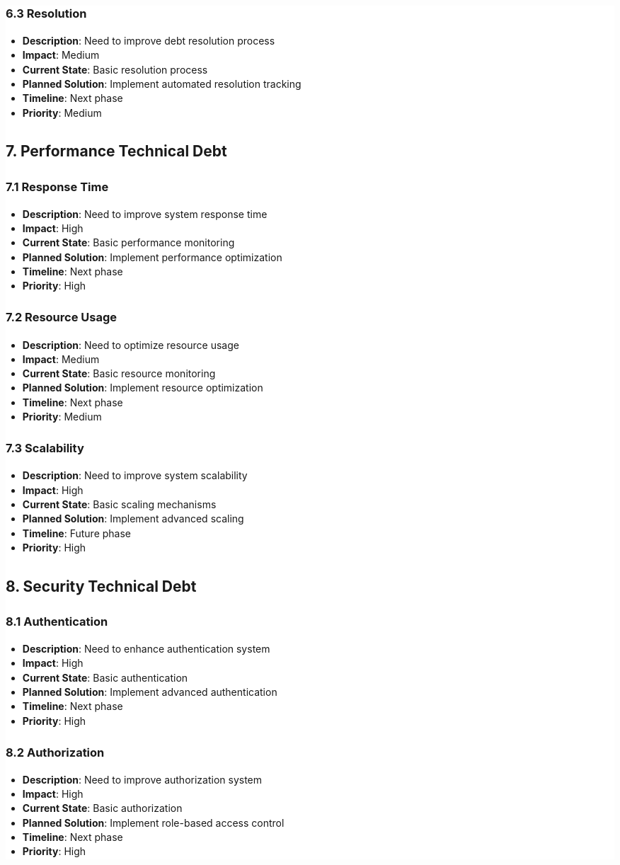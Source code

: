 ### 6.3 Resolution
- **Description**: Need to improve debt resolution process
- **Impact**: Medium
- **Current State**: Basic resolution process
- **Planned Solution**: Implement automated resolution tracking
- **Timeline**: Next phase
- **Priority**: Medium

## 7. Performance Technical Debt

### 7.1 Response Time
- **Description**: Need to improve system response time
- **Impact**: High
- **Current State**: Basic performance monitoring
- **Planned Solution**: Implement performance optimization
- **Timeline**: Next phase
- **Priority**: High

### 7.2 Resource Usage
- **Description**: Need to optimize resource usage
- **Impact**: Medium
- **Current State**: Basic resource monitoring
- **Planned Solution**: Implement resource optimization
- **Timeline**: Next phase
- **Priority**: Medium

### 7.3 Scalability
- **Description**: Need to improve system scalability
- **Impact**: High
- **Current State**: Basic scaling mechanisms
- **Planned Solution**: Implement advanced scaling
- **Timeline**: Future phase
- **Priority**: High

## 8. Security Technical Debt

### 8.1 Authentication
- **Description**: Need to enhance authentication system
- **Impact**: High
- **Current State**: Basic authentication
- **Planned Solution**: Implement advanced authentication
- **Timeline**: Next phase
- **Priority**: High

### 8.2 Authorization
- **Description**: Need to improve authorization system
- **Impact**: High
- **Current State**: Basic authorization
- **Planned Solution**: Implement role-based access control
- **Timeline**: Next phase
- **Priority**: High
